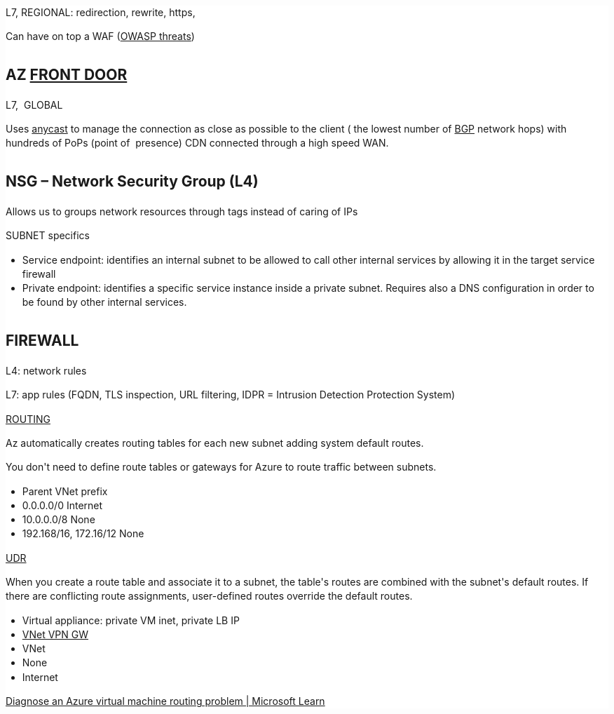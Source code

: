 L7, REGIONAL: redirection, rewrite, https,

Can have on top a WAF ([OWASP threats](https://learn.microsoft.com/en-gb/azure/web-application-firewall/ag/application-gateway-crs-rulegroups-rules?tabs=drs21#owasp-crs-32))

## AZ [FRONT DOOR](https://learn.microsoft.com/en-us/azure/frontdoor/front-door-overview)

L7,  GLOBAL

Uses [anycast](https://en.wikipedia.org/wiki/Anycast) to manage the connection as close as possible to the client ( the lowest number of [BGP](https://en.wikipedia.org/wiki/Border_gateway_protocol) network hops) with hundreds of PoPs (point of  presence) CDN connected through a high speed WAN.

## NSG – Network Security Group (L4)

Allows us to groups network resources through tags instead of caring of IPs

SUBNET specifics

- Service endpoint: identifies an internal subnet to be allowed to call other internal services by allowing it in the target service firewall
- Private endpoint: identifies a specific service instance inside a private subnet. Requires also a DNS configuration in order to be found by other internal services.

## FIREWALL

L4: network rules

L7: app rules (FQDN, TLS inspection, URL filtering, IDPR = Intrusion Detection Protection System)

[ROUTING](https://learn.microsoft.com/en-us/azure/virtual-network/virtual-networks-udr-overview)

Az automatically creates routing tables for each new subnet adding system default routes.

You don't need to define route tables or gateways for Azure to route traffic between subnets.

- Parent VNet prefix
- 0.0.0.0/0 Internet
- 10.0.0.0/8 None
- 192.168/16, 172.16/12 None

[UDR](https://learn.microsoft.com/en-us/azure/virtual-network/virtual-networks-udr-overview#user-defined)

When you create a route table and associate it to a subnet, the table's routes are combined with the subnet's default routes. If there are conflicting route assignments, user-defined routes override the default routes.

- Virtual appliance: private VM inet, private LB IP
- [VNet VPN GW](https://learn.microsoft.com/en-us/azure/vpn-gateway/vpn-gateway-about-vpngateways)
- VNet
- None
- Internet

[Diagnose an Azure virtual machine routing problem | Microsoft Learn](https://learn.microsoft.com/en-us/azure/virtual-network/diagnose-network-routing-problem)

